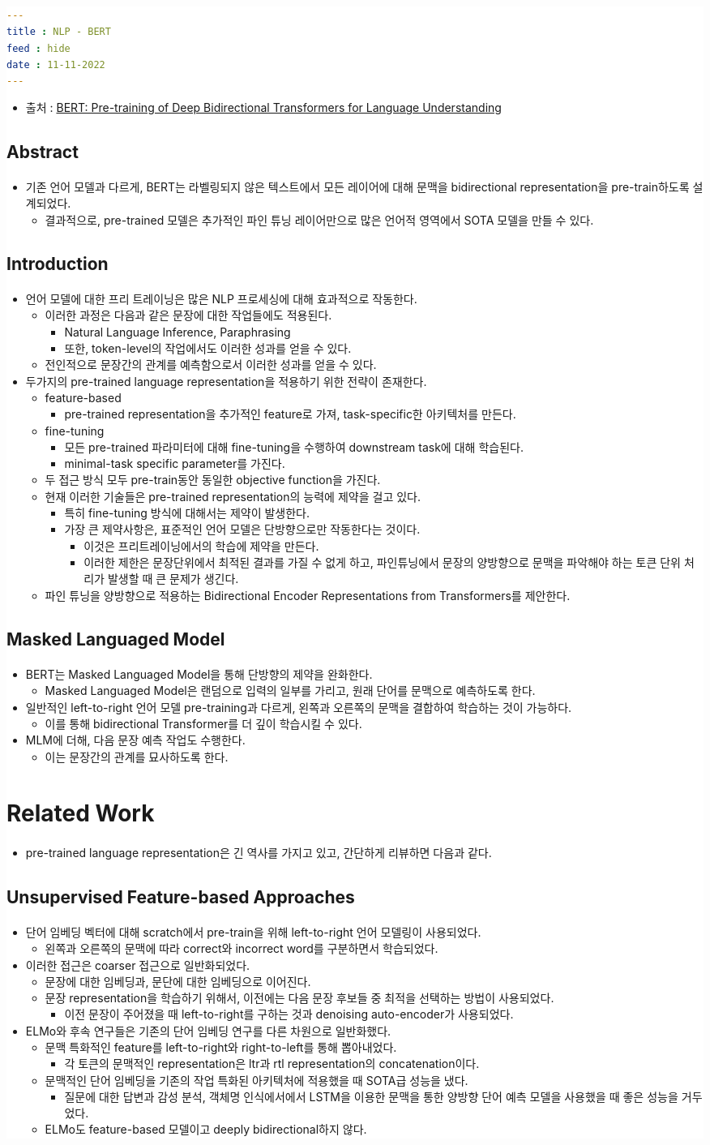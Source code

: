 ```yaml
---
title : NLP - BERT
feed : hide
date : 11-11-2022
---
```


- 출처 : [BERT: Pre-training of Deep Bidirectional Transformers for Language Understanding](https://aclanthology.org/N19-1423/)


## Abstract
- 기존 언어 모델과 다르게, BERT는 라벨링되지 않은 텍스트에서 모든 레이어에 대해 문맥을 bidirectional representation을 pre-train하도록 설계되었다.
	- 결과적으로, pre-trained 모델은 추가적인 파인 튜닝 레이어만으로 많은 언어적 영역에서 SOTA 모델을 만들 수 있다.

## Introduction
- 언어 모델에 대한 프리 트레이닝은 많은 NLP 프로세싱에 대해 효과적으로 작동한다.
	- 이러한 과정은 다음과 같은 문장에 대한 작업들에도 적용된다.
		- Natural Language Inference, Paraphrasing
		- 또한, token-level의 작업에서도 이러한 성과를 얻을 수 있다.
	- 전인적으로 문장간의 관계를 예측함으로서 이러한 성과를 얻을 수 있다.
- 두가지의 pre-trained language representation을 적용하기 위한 전략이 존재한다.
	- feature-based
		- pre-trained representation을 추가적인 feature로 가져, task-specific한 아키텍처를 만든다.
	- fine-tuning
		- 모든 pre-trained 파라미터에 대해 fine-tuning을 수행하여 downstream task에 대해 학습된다.
		- minimal-task specific parameter를 가진다.
	- 두 접근 방식 모두 pre-train동안 동일한 objective function을 가진다.
	- 현재 이러한 기술들은 pre-trained representation의 능력에 제약을 걸고 있다.
		- 특히 fine-tuning 방식에 대해서는 제약이 발생한다.
		- 가장 큰 제약사항은, 표준적인 언어 모델은 단방향으로만 작동한다는 것이다.
			- 이것은 프리트레이닝에서의 학습에 제약을 만든다.
			- 이러한 제한은 문장단위에서 최적된 결과를 가질 수 없게 하고, 파인튜닝에서 문장의 양방향으로 문맥을 파악해야 하는 토큰 단위 처리가 발생할 때 큰 문제가 생긴다.
	- 파인 튜닝을 양방향으로 적용하는 Bidirectional Encoder Representations from Transformers를 제안한다.

## Masked Languaged Model
- BERT는 Masked Languaged Model을 통해 단방향의 제약을 완화한다.
	- Masked Languaged Model은 랜덤으로 입력의 일부를 가리고, 원래 단어를 문맥으로 예측하도록 한다.
- 일반적인 left-to-right 언어 모델 pre-training과 다르게, 왼쪽과 오른쪽의 문맥을 결합하여 학습하는 것이 가능하다.
	- 이를 통해 bidirectional Transformer를 더 깊이 학습시킬 수 있다.
- MLM에 더해, 다음 문장 예측 작업도 수행한다.
	- 이는 문장간의 관계를 묘사하도록 한다.

# Related Work
- pre-trained language representation은 긴 역사를 가지고 있고, 간단하게 리뷰하면 다음과 같다.

## Unsupervised Feature-based Approaches
- 단어 임베딩 벡터에 대해 scratch에서 pre-train을 위해 left-to-right 언어 모델링이 사용되었다.
	- 왼쪽과 오른쪽의 문맥에 따라 correct와 incorrect word를 구분하면서 학습되었다.
- 이러한 접근은 coarser 접근으로 일반화되었다.
	- 문장에 대한 임베딩과, 문단에 대한 임베딩으로 이어진다.
	- 문장 representation을 학습하기 위해서, 이전에는 다음 문장 후보들 중 최적을 선택하는 방법이 사용되었다.
		- 이전 문장이 주어졌을 때 left-to-right를 구하는 것과 denoising auto-encoder가 사용되었다.
- ELMo와 후속 연구들은 기존의 단어 임베딩 연구를 다른 차원으로 일반화했다.
	- 문맥 특화적인 feature를 left-to-right와 right-to-left를 통해 뽑아내었다.
		- 각 토큰의 문맥적인 representation은 ltr과 rtl representation의 concatenation이다.
	- 문맥적인 단어 임베딩을 기존의 작업 특화된 아키텍처에 적용했을 때 SOTA급 성능을 냈다.
		- 질문에 대한 답변과 감성 분석, 객체명 인식에서에서 LSTM을 이용한 문맥을 통한 양방향 단어 예측 모델을 사용했을 때 좋은 성능을 거두었다.
	- ELMo도 feature-based 모델이고 deeply bidirectional하지 않다.